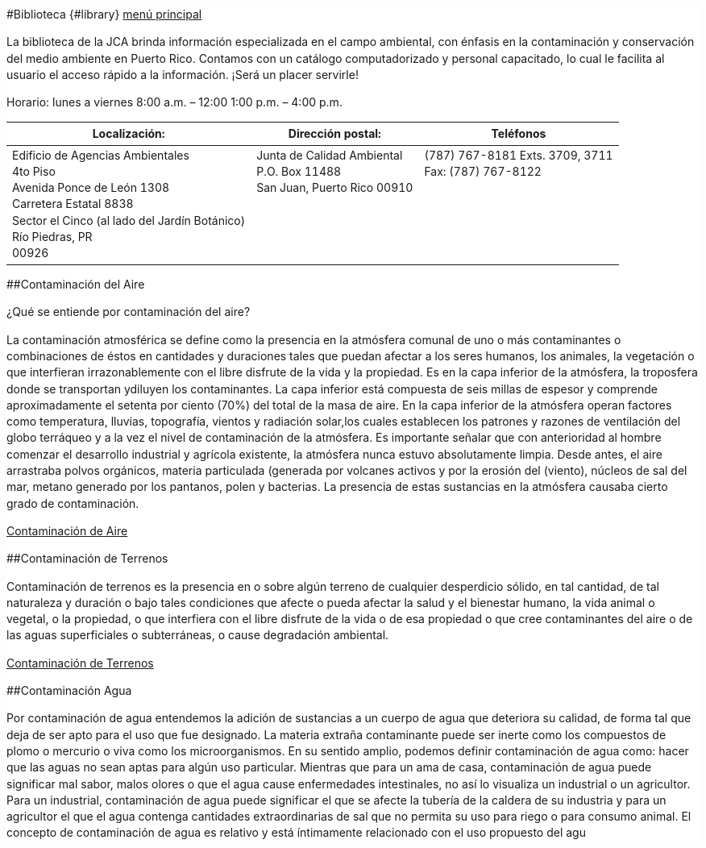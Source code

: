 #Biblioteca {#library}
[menú principal][0]
 
La biblioteca de la JCA brinda información especializada en el campo ambiental, con énfasis en la contaminación y conservación del medio ambiente en Puerto Rico.  Contamos con un catálogo computadorizado y personal capacitado, lo cual le facilita al usuario el acceso rápido a la información.  ¡Será un placer servirle!

Horario:
lunes a viernes
8:00 a.m. – 12:00
1:00 p.m. – 4:00 p.m. 
  
Localización: | Dirección postal: | Teléfonos
---           | ---               | ---
Edificio de Agencias Ambientales <br> 4to Piso <br> Avenida Ponce de León 1308 <br> Carretera Estatal 8838 <br> Sector el Cinco (al lado del Jardín Botánico) <br> Río Piedras, PR <br> 00926| Junta de Calidad Ambiental <br> P.O. Box 11488 <br> San Juan, Puerto Rico 00910 | (787) 767-8181 Exts. 3709, 3711 <br> Fax: (787) 767-8122
 	
##Contaminación del Aire
 
¿Qué se entiende por contaminación del aire?

La contaminación atmosférica se define como la presencia en la atmósfera comunal de uno o más contaminantes o combinaciones de éstos en cantidades y duraciones tales que puedan afectar a los seres humanos, los animales, la vegetación o que interfieran irrazonablemente con el libre disfrute de la vida y la propiedad. Es en la capa inferior de la atmósfera, la troposfera donde se transportan ydiluyen los contaminantes. La capa inferior está compuesta de seis millas de espesor y comprende aproximadamente el setenta por ciento (70%) del total de la masa de aire. En la capa inferior de la atmósfera operan factores como temperatura, lluvias, topografía, vientos y radiación solar,los cuales establecen los patrones y razones de ventilación del globo terráqueo y a la vez el nivel de contaminación de la atmósfera. Es importante señalar que con anterioridad al hombre comenzar el desarrollo industrial y agrícola existente, la atmósfera nunca estuvo absolutamente limpia. Desde antes, el aire arrastraba polvos orgánicos, materia particulada (generada por volcanes activos y por la erosión del (viento), núcleos de sal del mar, metano generado por los pantanos, polen y bacterias. La presencia de estas sustancias en la atmósfera causaba cierto grado de contaminación.

[Contaminación de Aire][link1]

##Contaminación de Terrenos
 
Contaminación de terrenos es la presencia en o sobre algún terreno de cualquier desperdicio sólido, en tal cantidad, de tal naturaleza y duración o bajo tales condiciones que afecte o pueda afectar la salud y el bienestar humano, la vida animal o vegetal, o la propiedad, o que interfiera con el libre disfrute de la vida o de esa propiedad o que cree  contaminantes del aire o de las aguas superficiales o subterráneas, o cause degradación ambiental.

[Contaminación de Terrenos][link2]
 	
##Contaminación Agua
 
Por contaminación de agua entendemos la adición de sustancias a un cuerpo de agua que deteriora su calidad, de forma tal que deja de ser apto para el uso que fue designado. La materia extraña contaminante puede ser inerte como los compuestos de plomo o mercurio o viva como los microorganismos. En su sentido amplio, podemos definir contaminación de agua como: hacer que las aguas no sean aptas para algún uso particular. Mientras que para un ama de casa, contaminación de agua puede significar mal sabor, malos olores o que el agua cause enfermedades intestinales, no así lo visualiza un industrial o un agricultor. Para un industrial, contaminación de agua puede significar el que se afecte la tubería de la caldera de su industria y para un agricultor el que el agua contenga cantidades extraordinarias de sal que no permita su uso para riego o para consumo animal. El concepto de
contaminación de agua es relativo y está íntimamente relacionado con el uso propuesto del agu


[0]: #
[link1]: http://www2.pr.gov/agencias/jca/areasprogramaticas/Biblioteca/Documents/contaminacionAire.pdf
[link2]: http://www2.pr.gov/agencias/jca/areasprogramaticas/Biblioteca/Documents/contaminacionterrenos.pdf
[link3]: http://www2.pr.gov/agencias/jca/areasprogramaticas/Biblioteca/Documents/contaminacionAgua.pdf
[link4]: http://bcn.uprrp.edu/
[link5]: http://www.science.gov/browse/w_123.htm
[link6]: http://www.lexjuris.com/
[link7]: http://www.cobimet.org/index.php
[link8]: http://cai.inter.edu/
[link9]: http://biblioteca.sagrado.edu/
[link10]: http://www.uprm.edu/library/
[pdf1]: http://www2.pr.gov/agencias/jca/Documents/Areas%20Program%C3%A1ticas/Biblioteca/Bolet%C3%ADn%20Vieques/32%20Bolet%C3%ADn%20de%20Vieques.pdf
[pdf2]: http://www2.pr.gov/agencias/jca/Documents/Areas%20Program%C3%A1ticas/Biblioteca/Bolet%C3%ADn%20Vieques/33%20Bolet%C3%ADn%20de%20Vieques.pdf
[pdf3]: http://www2.pr.gov/agencias/jca/Documents/Areas%20Program%C3%A1ticas/Biblioteca/Bolet%C3%ADn%20Vieques/34%20Bolet%C3%ADn%20de%20Vieques.pdf
[pdf4]: http://www2.pr.gov/agencias/jca/Documents/Areas%20Program%C3%A1ticas/Biblioteca/Bolet%C3%ADn%20Vieques/35%20Bolet%C3%ADn%20de%20Vieques%20(noviembre%20-%20diciembre%2008).pdf
[pdf5]: http://www2.pr.gov/agencias/jca/Documents/Areas%20Program%C3%A1ticas/Biblioteca/Bolet%C3%ADn%20Vieques/36%20Bolet%C3%ADn%20de%20Vieques%20(enero-febrero%2009).pdf
[pdf6]: http://www2.pr.gov/agencias/jca/Documents/Areas%20Program%C3%A1ticas/Biblioteca/Bolet%C3%ADn%20Vieques/37%20Bolet%C3%ADn%20de%20Vieques%20(marzo%20-%20abril%2009).pdf
[pdf7]: http://www2.pr.gov/agencias/jca/Documents/Areas%20Program%C3%A1ticas/Biblioteca/Bolet%C3%ADn%20Vieques/38%20Bolet%C3%ADn%20de%20Vieques%20(mayo-junio%2009)%20.pdf
[pdf8]: http://www2.pr.gov/agencias/jca/Documents/Areas%20Program%C3%A1ticas/Biblioteca/Bolet%C3%ADn%20Vieques/39%20Bolet%C3%ADn%20de%20Vieques%20(julio-agosto%2009).pdf
[pdf9]: http://www2.pr.gov/agencias/jca/Documents/Areas%20Program%C3%A1ticas/Biblioteca/Bolet%C3%ADn%20Vieques/40%20Bolet%C3%ADn%20de%20Vieques%20(septiembre-octubre%2009).pdf
[pdf10]: http://www2.pr.gov/agencias/jca/Documents/Areas%20Program%C3%A1ticas/Biblioteca/Bolet%C3%ADn%20Vieques/41%20Bolet%C3%ADn%20de%20Vieques%20(noviembre-diciembre%2009)%20.pdf
[pdf101]: http://www2.pr.gov/agencias/jca/Documents/Areas%20Program%C3%A1ticas/Instituto%20de%20Educaci%C3%B3n%20Ambiental/Folletos%20Informativos/Calentamiento%20Global%20Presentaci%C3%B3n%20PP.pdf
[pdf102]: http://www2.pr.gov/agencias/jca/Documents/Areas%20Program%C3%A1ticas/Instituto%20de%20Educaci%C3%B3n%20Ambiental/Folletos%20Informativos/Calentamiento%20Global.pdf
[pdf103]: http://www2.pr.gov/agencias/jca/Documents/Areas%20Program%C3%A1ticas/Instituto%20de%20Educaci%C3%B3n%20Ambiental/Folletos%20Informativos/C%C3%ADrculo%20Roto.pdf
[pdf104]: http://www2.pr.gov/agencias/jca/Documents/Areas%20Program%C3%A1ticas/Instituto%20de%20Educaci%C3%B3n%20Ambiental/Folletos%20Informativos/Coloreemos%20Nuestra%20Tierra.pdf
[pdf105]: http://www2.pr.gov/agencias/jca/Documents/Areas%20Program%C3%A1ticas/Instituto%20de%20Educaci%C3%B3n%20Ambiental/Folletos%20Informativos/Conozcamos%20el%20Ambiente.pdf
[pdf106]: http://www2.pr.gov/agencias/jca/Documents/Areas%20Program%C3%A1ticas/Instituto%20de%20Educaci%C3%B3n%20Ambiental/Folletos%20Informativos/Folleto%20Superfondo%202010.pdf
[pdf107]: http://www2.pr.gov/agencias/jca/Documents/Areas%20Program%C3%A1ticas/Instituto%20de%20Educaci%C3%B3n%20Ambiental/Folletos%20Informativos/Funciones%20de%20la%20Junta%20de%20Calidad%20Ambiental.pdf
[pdf108]: http://www2.pr.gov/agencias/jca/Documents/Areas%20Program%C3%A1ticas/Instituto%20de%20Educaci%C3%B3n%20Ambiental/Folletos%20Informativos/%C3%8Dndice%20de%20calidad%20de%20aire.pdf
[pdf109]: http://www2.pr.gov/agencias/jca/Documents/Areas%20Program%C3%A1ticas/Instituto%20de%20Educaci%C3%B3n%20Ambiental/Folletos%20Informativos/La%20Carpa%20Dorada%20del%20Asma.pdf
[pdf110]: http://www2.pr.gov/agencias/jca/Documents/Areas%20Program%C3%A1ticas/Instituto%20de%20Educaci%C3%B3n%20Ambiental/Folletos%20Informativos/Libro%20de%20Actividades.pdf